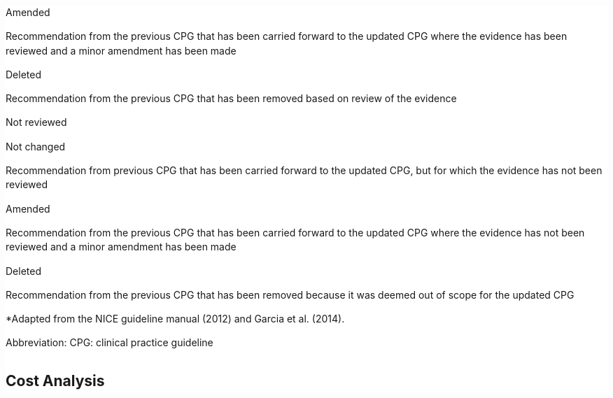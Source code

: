 Amended
</td>  
<td>

Recommendation from the previous CPG that has been carried forward to the updated CPG where the evidence has been reviewed and a minor amendment has been made
</td> </tr>  
<tr>  
<td>

Deleted
</td>  
<td>

Recommendation from the previous CPG that has been removed based on review of the evidence
</td> </tr>  
<tr>  
<th>

Not reviewed
</th>  
<td>

Not changed
</td>  
<td>

Recommendation from previous CPG that has been carried forward to the updated CPG, but for which the evidence has not been reviewed
</td> </tr>  
<tr>  
<td>

Amended
</td>  
<td>

Recommendation from the previous CPG that has been carried forward to the updated CPG where the evidence has not been reviewed and a minor amendment has been made
</td> </tr>  
<tr>  
<td>

Deleted
</td>  
<td>

Recommendation from the previous CPG that has been removed because it was deemed out of scope for the updated CPG
</td> </tr> </table>

*Adapted from the NICE guideline manual (2012) and Garcia et al. (2014).

Abbreviation: CPG: clinical practice guideline

## Cost Analysis
